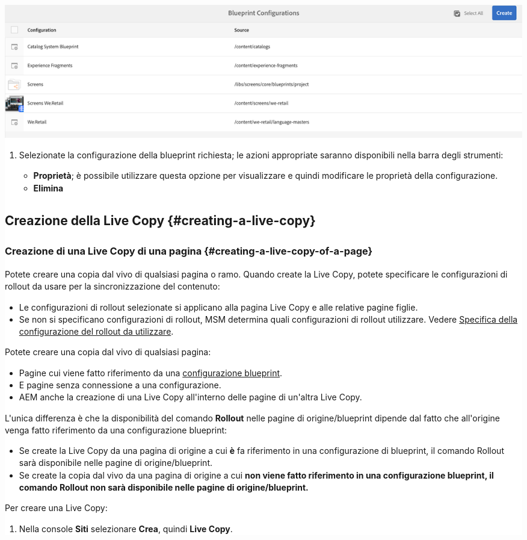    ![chlimage_1-210](assets/blueprint-configurations.png)

1. Selezionate la configurazione della blueprint richiesta; le azioni appropriate saranno disponibili nella barra degli strumenti:

   * **Proprietà**; è possibile utilizzare questa opzione per visualizzare e quindi modificare le proprietà della configurazione.
   * **Elimina**

## Creazione della Live Copy {#creating-a-live-copy}

### Creazione di una Live Copy di una pagina {#creating-a-live-copy-of-a-page}

Potete creare una copia dal vivo di qualsiasi pagina o ramo. Quando create la Live Copy, potete specificare le configurazioni di rollout da usare per la sincronizzazione del contenuto:

* Le configurazioni di rollout selezionate si applicano alla pagina Live Copy e alle relative pagine figlie.
* Se non si specificano configurazioni di rollout, MSM determina quali configurazioni di rollout utilizzare. Vedere [Specifica della configurazione del rollout da utilizzare](/help/sites-administering/msm-sync.md#specifying-the-rollout-configurations-to-use).

Potete creare una copia dal vivo di qualsiasi pagina:

* Pagine cui viene fatto riferimento da una [configurazione blueprint](#creating-a-blueprint-configuration).
* E pagine senza connessione a una configurazione.
* AEM anche la creazione di una Live Copy all&#39;interno delle pagine di un&#39;altra Live Copy.

L&#39;unica differenza è che la disponibilità del comando **Rollout** nelle pagine di origine/blueprint dipende dal fatto che all&#39;origine venga fatto riferimento da una configurazione blueprint:

* Se create la Live Copy da una pagina di origine a cui **è** fa riferimento in una configurazione di blueprint, il comando Rollout sarà disponibile nelle pagine di origine/blueprint.
* Se create la copia dal vivo da una pagina di origine a cui **non viene fatto riferimento in una configurazione blueprint, il comando Rollout non sarà disponibile nelle pagine di origine/blueprint.**

Per creare una Live Copy:

1. Nella console **Siti** selezionare **Crea**, quindi **Live Copy**.
